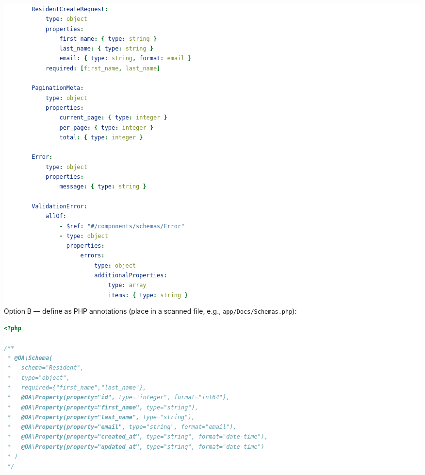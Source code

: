 ```yaml
        ResidentCreateRequest:
            type: object
            properties:
                first_name: { type: string }
                last_name: { type: string }
                email: { type: string, format: email }
            required: [first_name, last_name]

        PaginationMeta:
            type: object
            properties:
                current_page: { type: integer }
                per_page: { type: integer }
                total: { type: integer }

        Error:
            type: object
            properties:
                message: { type: string }

        ValidationError:
            allOf:
                - $ref: "#/components/schemas/Error"
                - type: object
                  properties:
                      errors:
                          type: object
                          additionalProperties:
                              type: array
                              items: { type: string }
```

Option B — define as PHP annotations (place in a scanned file, e.g., `app/Docs/Schemas.php`):

```php
<?php

/**
 * @OA\Schema(
 *   schema="Resident",
 *   type="object",
 *   required={"first_name","last_name"},
 *   @OA\Property(property="id", type="integer", format="int64"),
 *   @OA\Property(property="first_name", type="string"),
 *   @OA\Property(property="last_name", type="string"),
 *   @OA\Property(property="email", type="string", format="email"),
 *   @OA\Property(property="created_at", type="string", format="date-time"),
 *   @OA\Property(property="updated_at", type="string", format="date-time")
 * )
 */
```
